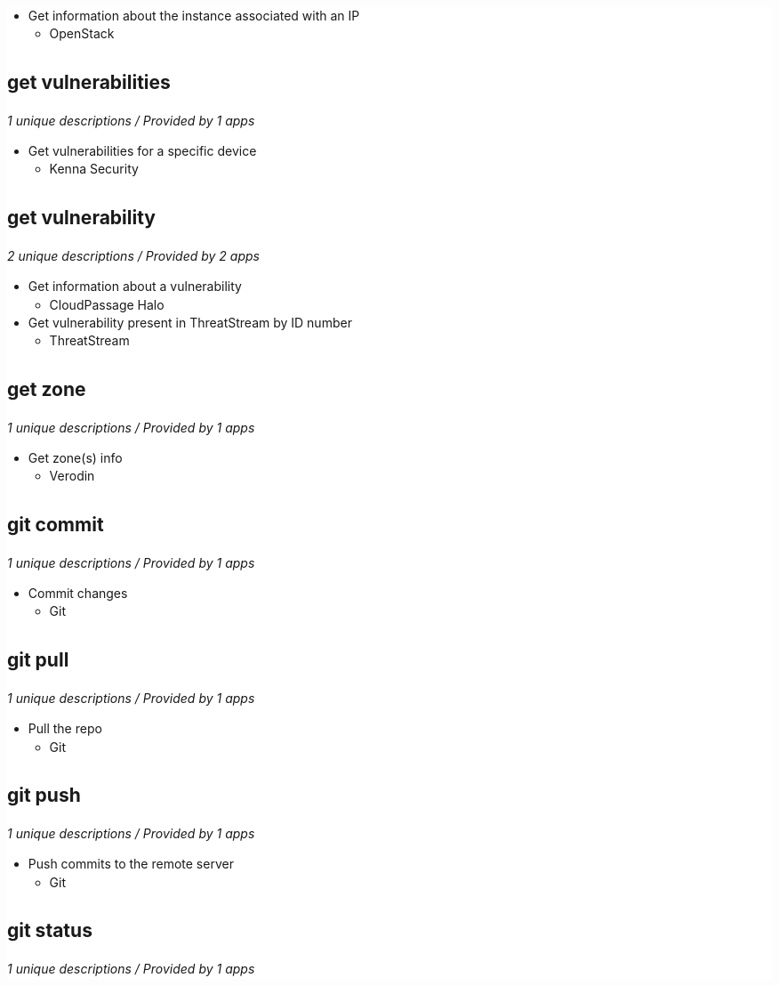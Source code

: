 * Get information about the instance associated with an IP
  * OpenStack



## get vulnerabilities
_1 unique descriptions / Provided by 1 apps_

* Get vulnerabilities for a specific device
  * Kenna Security



## get vulnerability
_2 unique descriptions / Provided by 2 apps_

* Get information about a vulnerability
  * CloudPassage Halo
* Get vulnerability present in ThreatStream by ID number
  * ThreatStream



## get zone
_1 unique descriptions / Provided by 1 apps_

* Get zone(s) info
  * Verodin



## git commit
_1 unique descriptions / Provided by 1 apps_

* Commit changes
  * Git



## git pull
_1 unique descriptions / Provided by 1 apps_

* Pull the repo
  * Git



## git push
_1 unique descriptions / Provided by 1 apps_

* Push commits to the remote server
  * Git



## git status
_1 unique descriptions / Provided by 1 apps_
